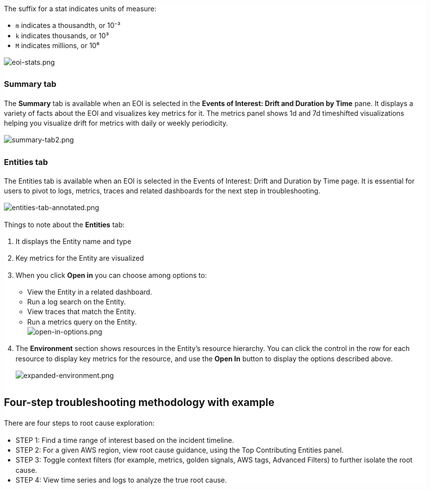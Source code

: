 The suffix for a stat indicates units of measure:

* `m` indicates a thousandth, or 10⁻³
* `​k` indicates thousands, or 10³
* `M` indicates millions, or 10⁶

![eoi-stats.png](/img/rce/eoi-stats.png)

### Summary tab

The **Summary** tab is available when an EOI is selected in the **Events of Interest: Drift and Duration by Time** pane. It displays a variety of facts about the EOI and visualizes key metrics for it. The metrics panel shows 1d and 7d timeshifted visualizations helping you visualize drift for metrics with daily or weekly periodicity.

![summary-tab2.png](/img/rce/summary-tab2.png)

### Entities tab

The Entities tab is available when an EOI is selected in the Events of Interest: Drift and Duration by Time page. It is essential for users to pivot to logs, metrics, traces and related dashboards for the next step in troubleshooting.

![entities-tab-annotated.png](/img/rce/entities-tab-annotated.png)

Things to note about the **Entities** tab:

1. It displays the Entity name and type
1. Key metrics for the Entity are visualized
1. When you click **Open in** you can choose among options to: 

   * View the Entity in a related dashboard.
   * Run a log search on the Entity.
   * View traces that match the Entity.
   * Run a metrics query on the Entity.  
        ![open-in-options.png](/img/rce/open-in-options.png)

1. The **Environment** section shows resources in the Entity’s resource hierarchy. You can click the control in the row for each resource to display key metrics for the resource, and use the **Open In** button to display the options described above.  

    ![expanded-environment.png](/img/rce/expanded-environment.png)

## Four-step troubleshooting methodology with example

There are four steps to root cause exploration: 

* STEP 1: Find a time range of interest based on the incident timeline.
* STEP 2: For a given AWS region, view root cause guidance, using the Top Contributing Entities panel.
* STEP 3: Toggle context filters (for example, metrics, golden signals, AWS tags, Advanced Filters) to further isolate the root cause.
* STEP 4: View time series and logs to analyze the true root cause.
